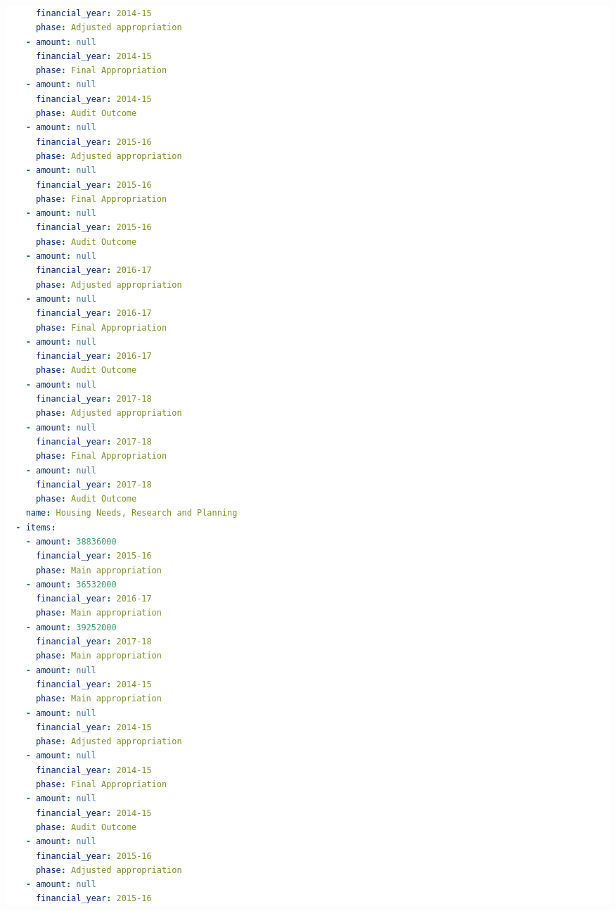 ```yaml
      financial_year: 2014-15
      phase: Adjusted appropriation
    - amount: null
      financial_year: 2014-15
      phase: Final Appropriation
    - amount: null
      financial_year: 2014-15
      phase: Audit Outcome
    - amount: null
      financial_year: 2015-16
      phase: Adjusted appropriation
    - amount: null
      financial_year: 2015-16
      phase: Final Appropriation
    - amount: null
      financial_year: 2015-16
      phase: Audit Outcome
    - amount: null
      financial_year: 2016-17
      phase: Adjusted appropriation
    - amount: null
      financial_year: 2016-17
      phase: Final Appropriation
    - amount: null
      financial_year: 2016-17
      phase: Audit Outcome
    - amount: null
      financial_year: 2017-18
      phase: Adjusted appropriation
    - amount: null
      financial_year: 2017-18
      phase: Final Appropriation
    - amount: null
      financial_year: 2017-18
      phase: Audit Outcome
    name: Housing Needs, Research and Planning
  - items:
    - amount: 38836000
      financial_year: 2015-16
      phase: Main appropriation
    - amount: 36532000
      financial_year: 2016-17
      phase: Main appropriation
    - amount: 39252000
      financial_year: 2017-18
      phase: Main appropriation
    - amount: null
      financial_year: 2014-15
      phase: Main appropriation
    - amount: null
      financial_year: 2014-15
      phase: Adjusted appropriation
    - amount: null
      financial_year: 2014-15
      phase: Final Appropriation
    - amount: null
      financial_year: 2014-15
      phase: Audit Outcome
    - amount: null
      financial_year: 2015-16
      phase: Adjusted appropriation
    - amount: null
      financial_year: 2015-16
```